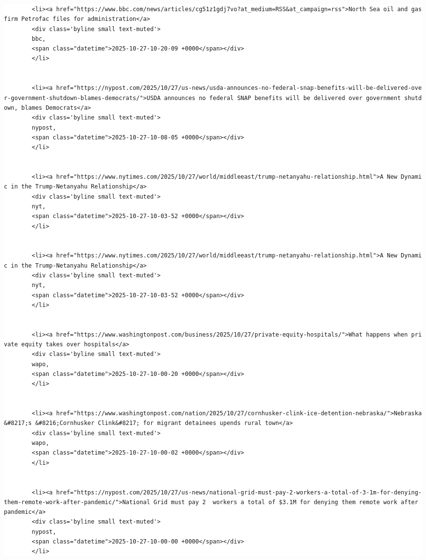 
            <li><a href="https://www.bbc.com/news/articles/cg51z1gdj7vo?at_medium=RSS&at_campaign=rss">North Sea oil and gas firm Petrofac files for administration</a>
            <div class='byline small text-muted'>
            bbc, 
            <span class="datetime">2025-10-27-10-20-09 +0000</span></div>
            </li>
        

            <li><a href="https://nypost.com/2025/10/27/us-news/usda-announces-no-federal-snap-benefits-will-be-delivered-over-government-shutdown-blames-democrats/">USDA announces no federal SNAP benefits will be delivered over government shutdown, blames Democrats</a>
            <div class='byline small text-muted'>
            nypost, 
            <span class="datetime">2025-10-27-10-08-05 +0000</span></div>
            </li>
        

            <li><a href="https://www.nytimes.com/2025/10/27/world/middleeast/trump-netanyahu-relationship.html">A New Dynamic in the Trump-Netanyahu Relationship</a>
            <div class='byline small text-muted'>
            nyt, 
            <span class="datetime">2025-10-27-10-03-52 +0000</span></div>
            </li>
        

            <li><a href="https://www.nytimes.com/2025/10/27/world/middleeast/trump-netanyahu-relationship.html">A New Dynamic in the Trump-Netanyahu Relationship</a>
            <div class='byline small text-muted'>
            nyt, 
            <span class="datetime">2025-10-27-10-03-52 +0000</span></div>
            </li>
        

            <li><a href="https://www.washingtonpost.com/business/2025/10/27/private-equity-hospitals/">What happens when private equity takes over hospitals</a>
            <div class='byline small text-muted'>
            wapo, 
            <span class="datetime">2025-10-27-10-00-20 +0000</span></div>
            </li>
        

            <li><a href="https://www.washingtonpost.com/nation/2025/10/27/cornhusker-clink-ice-detention-nebraska/">Nebraska&#8217;s &#8216;Cornhusker Clink&#8217; for migrant detainees upends rural town</a>
            <div class='byline small text-muted'>
            wapo, 
            <span class="datetime">2025-10-27-10-00-02 +0000</span></div>
            </li>
        

            <li><a href="https://nypost.com/2025/10/27/us-news/national-grid-must-pay-2-workers-a-total-of-3-1m-for-denying-them-remote-work-after-pandemic/">National Grid must pay 2  workers a total of $3.1M for denying them remote work after pandemic</a>
            <div class='byline small text-muted'>
            nypost, 
            <span class="datetime">2025-10-27-10-00-00 +0000</span></div>
            </li>
        